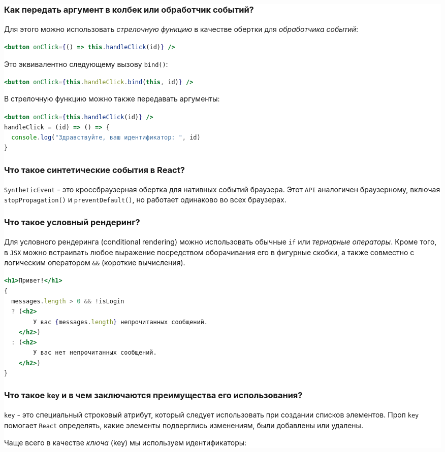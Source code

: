 ### Как передать аргумент в колбек или обработчик событий?

Для этого можно использовать _стрелочную функцию_ в качестве обертки для _обработчика событий_:

```jsx
<button onClick={() => this.handleClick(id)} />
```

Это эквивалентно следующему вызову `bind()`:

```jsx
<button onClick={this.handleClick.bind(this, id)} />
```

В стрелочную функцию можно также передавать аргументы:

```jsx
<button onClick={this.handleClick(id)} />
handleClick = (id) => () => {
  console.log("Здравствуйте, ваш идентификатор: ", id)
}
```

### Что такое синтетические события в React?

`SyntheticEvent` - это кроссбраузерная обертка для нативных событий браузера. Этот `API` аналогичен браузерному, включая `stopPropagation()` и `preventDefault()`, но работает одинаково во всех браузерах.

### Что такое условный рендеринг?

Для условного рендеринга (conditional rendering) можно использовать обычные `if` или _тернарные операторы_. Кроме того, в `JSX` можно встраивать любое выражение посредством оборачивания его в фигурные скобки, а также совместно с логическим оператором `&&` (короткие вычисления).

```jsx
<h1>Привет!</h1>
{
  messages.length > 0 && !isLogin
  ? (<h2>
        У вас {messages.length} непрочитанных сообщений.
    </h2>)
  : (<h2>
        У вас нет непрочитанных сообщений.
    </h2>)
}
```

### Что такое `key` и в чем заключаются преимущества его использования?

`key` - это специальный строковый атрибут, который следует использовать при создании списков элементов. Проп `key` помогает `React` определять, какие элементы подверглись изменениям, были добавлены или удалены.

Чаще всего в качестве _ключа_ (key) мы используем идентификаторы:
